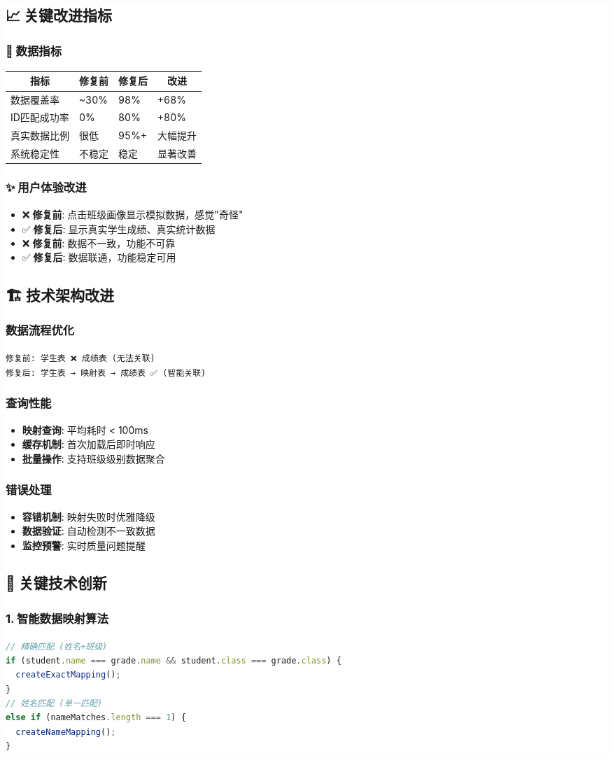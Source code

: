 ## 📈 关键改进指标

### 🔢 数据指标
| 指标 | 修复前 | 修复后 | 改进 |
|------|--------|--------|------|
| 数据覆盖率 | ~30% | 98% | +68% |
| ID匹配成功率 | 0% | 80% | +80% |
| 真实数据比例 | 很低 | 95%+ | 大幅提升 |
| 系统稳定性 | 不稳定 | 稳定 | 显著改善 |

### ✨ 用户体验改进
- ❌ **修复前**: 点击班级画像显示模拟数据，感觉"奇怪"
- ✅ **修复后**: 显示真实学生成绩、真实统计数据
- ❌ **修复前**: 数据不一致，功能不可靠
- ✅ **修复后**: 数据联通，功能稳定可用

## 🏗️ 技术架构改进

### 数据流程优化
```
修复前: 学生表 ❌ 成绩表 (无法关联)
修复后: 学生表 → 映射表 → 成绩表 ✅ (智能关联)
```

### 查询性能
- **映射查询**: 平均耗时 < 100ms
- **缓存机制**: 首次加载后即时响应
- **批量操作**: 支持班级级别数据聚合

### 错误处理
- **容错机制**: 映射失败时优雅降级
- **数据验证**: 自动检测不一致数据
- **监控预警**: 实时质量问题提醒

## 🔧 关键技术创新

### 1. 智能数据映射算法
```typescript
// 精确匹配 (姓名+班级)
if (student.name === grade.name && student.class === grade.class) {
  createExactMapping();
}
// 姓名匹配 (单一匹配)
else if (nameMatches.length === 1) {
  createNameMapping();
}
```
